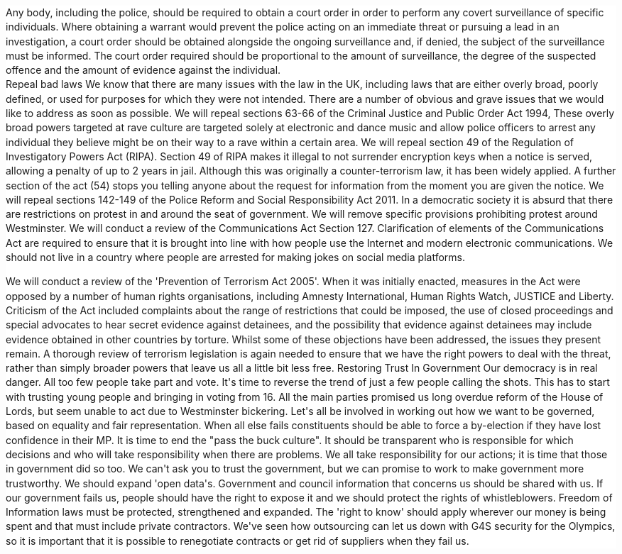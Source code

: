 Any body, including the police, should be required to obtain a court order in order to perform any covert surveillance of specific individuals.  Where obtaining a warrant would prevent the police acting on an immediate threat or pursuing a lead in an investigation, a court order should be obtained alongside the ongoing surveillance and, if denied, the subject of the surveillance must be informed. The court order required should be proportional to the amount of surveillance, the degree of the suspected offence and the amount of evidence against the individual.  
Repeal bad laws
We know that there are many issues with the law in the UK, including laws that are either overly broad, poorly defined, or used for purposes for which they were not intended.  There are a number of obvious and grave issues that we would like to address as soon as possible.
We will repeal sections 63-66 of the Criminal Justice and Public Order Act 1994, These overly broad powers targeted at rave culture are targeted solely at electronic and dance music and allow police officers to arrest any individual they believe might be on their way to a rave within a certain area.
We will repeal section 49 of the Regulation of Investigatory Powers Act (RIPA). Section 49 of RIPA makes it illegal to not surrender encryption keys when a notice is served, allowing a penalty of up to 2 years in jail.
Although this was originally a counter-terrorism law, it has been widely applied. A further section of the act (54) stops you telling anyone about the request for information from the moment you are given the notice.
We will repeal sections 142-149 of the Police Reform and Social Responsibility Act 2011. In a democratic society it is absurd that there are restrictions on protest in and around the seat of government.  We will remove specific provisions prohibiting protest around Westminster.
We will conduct a review of the Communications Act Section 127. Clarification of elements of the Communications Act are required to ensure that it is brought into line with how people use the Internet and modern electronic communications.  We should not live in a country where people are arrested for making jokes on social media platforms. 

We will conduct a review of the 'Prevention of Terrorism Act 2005'.  When it was initially enacted, measures in the Act were opposed by a number of human rights organisations, including Amnesty International, Human Rights Watch, JUSTICE and Liberty. Criticism of the Act included complaints about the range of restrictions that could be imposed, the use of closed proceedings and special advocates to hear secret evidence against detainees, and the possibility that evidence against detainees may include evidence obtained in other countries by torture.
Whilst some of these objections have been addressed, the issues they present remain.  A thorough review of terrorism legislation is again needed to ensure that we have the right powers to deal with the threat, rather than simply broader powers that leave us all a little bit less free.
Restoring Trust In Government 
Our democracy is in real danger. All too few people take part and vote. It's time to reverse the trend of just a few people calling the shots. This has to start with trusting young people and bringing in voting from 16. All the main parties promised us long overdue reform of the House of Lords, but seem unable to act due to Westminster bickering. Let's all be involved in working out how we want to be governed, based on equality and fair representation. When all else fails constituents should be able to force a by-election if they have lost confidence in their MP.
It is time to end the "pass the buck culture". It should be transparent who is responsible for which decisions and who will take responsibility when there are problems. We all take responsibility for our actions; it is time that those in government did so too.
We can't ask you to trust the government, but we can promise to work to make government more trustworthy. We should expand 'open data's. Government and council information that concerns us should be shared with us. If our government fails us, people should have the right to expose it and we should protect the rights of whistleblowers. 
Freedom of Information laws must be protected, strengthened and expanded. The 'right to know' should apply wherever our money is being spent and that must include private contractors. We've seen how outsourcing can let us down with G4S security for the Olympics, so it is important that it is possible to renegotiate contracts or get rid of suppliers when they fail us.
